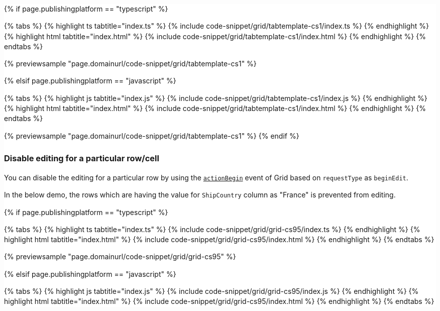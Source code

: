 {% if page.publishingplatform == "typescript" %}

 {% tabs %}
{% highlight ts tabtitle="index.ts" %}
{% include code-snippet/grid/tabtemplate-cs1/index.ts %}
{% endhighlight %}
{% highlight html tabtitle="index.html" %}
{% include code-snippet/grid/tabtemplate-cs1/index.html %}
{% endhighlight %}
{% endtabs %}
        
{% previewsample "page.domainurl/code-snippet/grid/tabtemplate-cs1" %}

{% elsif page.publishingplatform == "javascript" %}

{% tabs %}
{% highlight js tabtitle="index.js" %}
{% include code-snippet/grid/tabtemplate-cs1/index.js %}
{% endhighlight %}
{% highlight html tabtitle="index.html" %}
{% include code-snippet/grid/tabtemplate-cs1/index.html %}
{% endhighlight %}
{% endtabs %}

{% previewsample "page.domainurl/code-snippet/grid/tabtemplate-cs1" %}
{% endif %}

### Disable editing for a particular row/cell

You can disable the editing for a particular row by using the [`actionBegin`](../api/grid/#actionbegin) event of Grid based on `requestType` as `beginEdit`.

In the below demo, the rows which are having the value for `ShipCountry` column as "France" is prevented from editing.

{% if page.publishingplatform == "typescript" %}

 {% tabs %}
{% highlight ts tabtitle="index.ts" %}
{% include code-snippet/grid/grid-cs95/index.ts %}
{% endhighlight %}
{% highlight html tabtitle="index.html" %}
{% include code-snippet/grid/grid-cs95/index.html %}
{% endhighlight %}
{% endtabs %}
        
{% previewsample "page.domainurl/code-snippet/grid/grid-cs95" %}

{% elsif page.publishingplatform == "javascript" %}

{% tabs %}
{% highlight js tabtitle="index.js" %}
{% include code-snippet/grid/grid-cs95/index.js %}
{% endhighlight %}
{% highlight html tabtitle="index.html" %}
{% include code-snippet/grid/grid-cs95/index.html %}
{% endhighlight %}
{% endtabs %}
